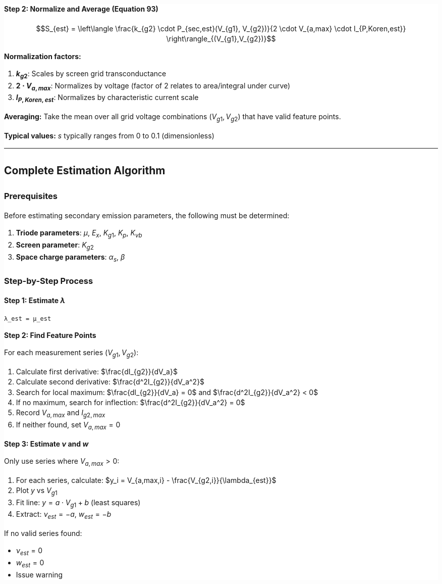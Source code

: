 #### Step 2: Normalize and Average (Equation 93)

$$S_{est} = \left\langle \frac{k_{g2} \cdot P_{sec,est}(V_{g1}, V_{g2})}{2 \cdot V_{a,max} \cdot I_{P,Koren,est}} \right\rangle_{(V_{g1},V_{g2})}$$

**Normalization factors:**

1. **$k_{g2}$**: Scales by screen grid transconductance
2. **$2 \cdot V_{a,max}$**: Normalizes by voltage (factor of 2 relates to area/integral under curve)
3. **$I_{P,Koren,est}$**: Normalizes by characteristic current scale

**Averaging:**
Take the mean over all grid voltage combinations $(V_{g1}, V_{g2})$ that have valid feature points.

**Typical values:** $s$ typically ranges from 0 to 0.1 (dimensionless)

---

## Complete Estimation Algorithm

### Prerequisites

Before estimating secondary emission parameters, the following must be determined:
1. **Triode parameters**: $\mu$, $E_x$, $K_{g1}$, $K_p$, $K_{vb}$
2. **Screen parameter**: $K_{g2}$
3. **Space charge parameters**: $\alpha_s$, $\beta$

### Step-by-Step Process

**Step 1: Estimate $\lambda$**
```
λ_est = μ_est
```

**Step 2: Find Feature Points**

For each measurement series $(V_{g1}, V_{g2})$:

1. Calculate first derivative: $\frac{dI_{g2}}{dV_a}$
2. Calculate second derivative: $\frac{d^2I_{g2}}{dV_a^2}$
3. Search for local maximum: $\frac{dI_{g2}}{dV_a} = 0$ and $\frac{d^2I_{g2}}{dV_a^2} < 0$
4. If no maximum, search for inflection: $\frac{d^2I_{g2}}{dV_a^2} = 0$
5. Record $V_{a,max}$ and $I_{g2,max}$
6. If neither found, set $V_{a,max} = 0$

**Step 3: Estimate $\nu$ and $w$**

Only use series where $V_{a,max} > 0$:

1. For each series, calculate: $y_i = V_{a,max,i} - \frac{V_{g2,i}}{\lambda_{est}}$
2. Plot $y$ vs $V_{g1}$
3. Fit line: $y = a \cdot V_{g1} + b$ (least squares)
4. Extract: $\nu_{est} = -a$, $w_{est} = -b$

If no valid series found:
- $\nu_{est} = 0$
- $w_{est} = 0$
- Issue warning
